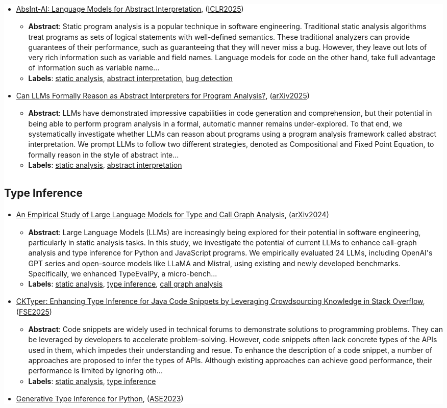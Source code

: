 - [AbsInt-AI: Language Models for Abstract Interpretation](../venues/ICLR2025/paper_2.md), ([ICLR2025](../venues/ICLR2025/README.md))

  - **Abstract**: Static program analysis is a popular technique in software engineering. Traditional static analysis algorithms treat programs as sets of logical statements with well-defined semantics. These traditional analyzers can provide guarantees of their performance, such as guaranteeing that they will never miss a bug. However, they leave out lots of very rich information such as variable and field names. Language models for code on the other hand, take full advantage of information such as variable name...
  - **Labels**: [static analysis](static_analysis.md), [abstract interpretation](abstract_interpretation.md), [bug detection](bug_detection.md)


- [Can LLMs Formally Reason as Abstract Interpreters for Program Analysis?](../venues/arXiv2025/paper_16.md), ([arXiv2025](../venues/arXiv2025/README.md))

  - **Abstract**: LLMs have demonstrated impressive capabilities in code generation and comprehension, but their potential in being able to perform program analysis in a formal, automatic manner remains under-explored. To that end, we systematically investigate whether LLMs can reason about programs using a program analysis framework called abstract interpretation. We prompt LLMs to follow two different strategies, denoted as Compositional and Fixed Point Equation, to formally reason in the style of abstract inte...
  - **Labels**: [static analysis](static_analysis.md), [abstract interpretation](abstract_interpretation.md)


## Type Inference

- [An Empirical Study of Large Language Models for Type and Call Graph Analysis](../venues/arXiv2024/paper_2.md), ([arXiv2024](../venues/arXiv2024/README.md))

  - **Abstract**: Large Language Models (LLMs) are increasingly being explored for their potential in software engineering, particularly in static analysis tasks. In this study, we investigate the potential of current LLMs to enhance call-graph analysis and type inference for Python and JavaScript programs. We empirically evaluated 24 LLMs, including OpenAI's GPT series and open-source models like LLaMA and Mistral, using existing and newly developed benchmarks. Specifically, we enhanced TypeEvalPy, a micro-bench...
  - **Labels**: [static analysis](static_analysis.md), [type inference](type_inference.md), [call graph analysis](call_graph_analysis.md)


- [CKTyper: Enhancing Type Inference for Java Code Snippets by Leveraging Crowdsourcing Knowledge in Stack Overflow](../venues/FSE2025/paper_5.md), ([FSE2025](../venues/FSE2025/README.md))

  - **Abstract**: Code snippets are widely used in technical forums to demonstrate solutions to programming problems. They can be leveraged by developers to accelerate problem-solving. However, code snippets often lack concrete types of the APIs used in them, which impedes their understanding and resue. To enhance the description of a code snippet, a number of approaches are proposed to infer the types of APIs. Although existing approaches can achieve good performance, their performance is limited by ignoring oth...
  - **Labels**: [static analysis](static_analysis.md), [type inference](type_inference.md)


- [Generative Type Inference for Python](../venues/ASE2023/paper_12.md), ([ASE2023](../venues/ASE2023/README.md))
